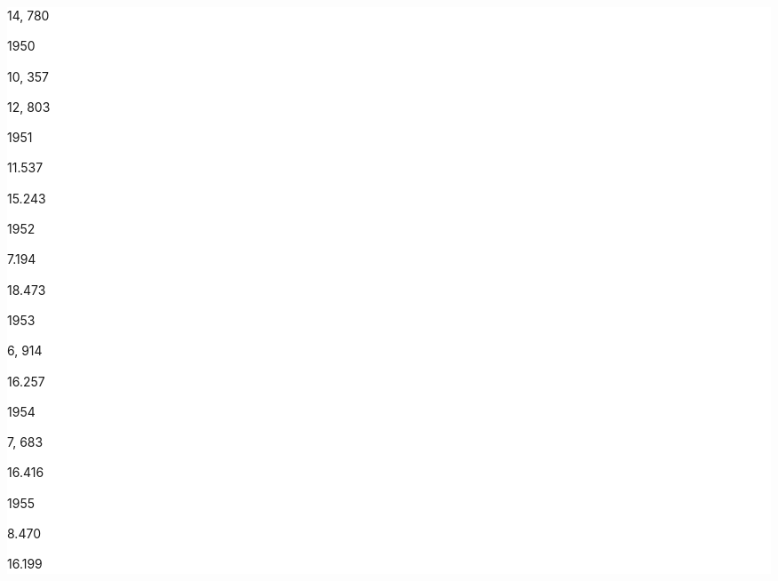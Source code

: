 <td><p>14, 780</p></td>

</tr>

<tr>

<td><p>1950</p></td>

<td><p>10, 357</p></td>

<td><p>12, 803</p></td>

</tr>

<tr>

<td><p>1951</p></td>

<td><p>11.537</p></td>

<td><p>15.243</p></td>

</tr>

<tr>

<td><p>1952</p></td>

<td><p>7.194</p></td>

<td><p>18.473</p></td>

</tr>

<tr>

<td><p>1953</p></td>

<td><p>6, 914</p></td>

<td><p>16.257</p></td>

</tr>

<tr>

<td><p>1954</p></td>

<td><p>7, 683</p></td>

<td><p>16.416</p></td>

</tr>

<tr>

<td><p>1955</p></td>

<td><p>8.470</p></td>

<td><p>16.199</p></td>

</tr>

<tr>
